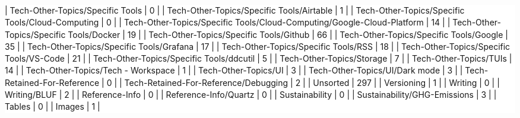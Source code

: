 | Tech-Other-Topics/Specific Tools | 0 |
| Tech-Other-Topics/Specific Tools/Airtable | 1 |
| Tech-Other-Topics/Specific Tools/Cloud-Computing | 0 |
| Tech-Other-Topics/Specific Tools/Cloud-Computing/Google-Cloud-Platform | 14 |
| Tech-Other-Topics/Specific Tools/Docker | 19 |
| Tech-Other-Topics/Specific Tools/Github | 66 |
| Tech-Other-Topics/Specific Tools/Google | 35 |
| Tech-Other-Topics/Specific Tools/Grafana | 17 |
| Tech-Other-Topics/Specific Tools/RSS | 18 |
| Tech-Other-Topics/Specific Tools/VS-Code | 21 |
| Tech-Other-Topics/Specific Tools/ddcutil | 5 |
| Tech-Other-Topics/Storage | 7 |
| Tech-Other-Topics/TUIs | 14 |
| Tech-Other-Topics/Tech - Workspace | 1 |
| Tech-Other-Topics/UI | 3 |
| Tech-Other-Topics/UI/Dark mode | 3 |
| Tech-Retained-For-Reference | 0 |
| Tech-Retained-For-Reference/Debugging | 2 |
| Unsorted | 297 |
| Versioning | 1 |
| Writing | 0 |
| Writing/BLUF | 2 |
| Reference-Info | 0 |
| Reference-Info/Quartz | 0 |
| Sustainability | 0 |
| Sustainability/GHG-Emissions | 3 |
| Tables | 0 |
| Images | 1 |
